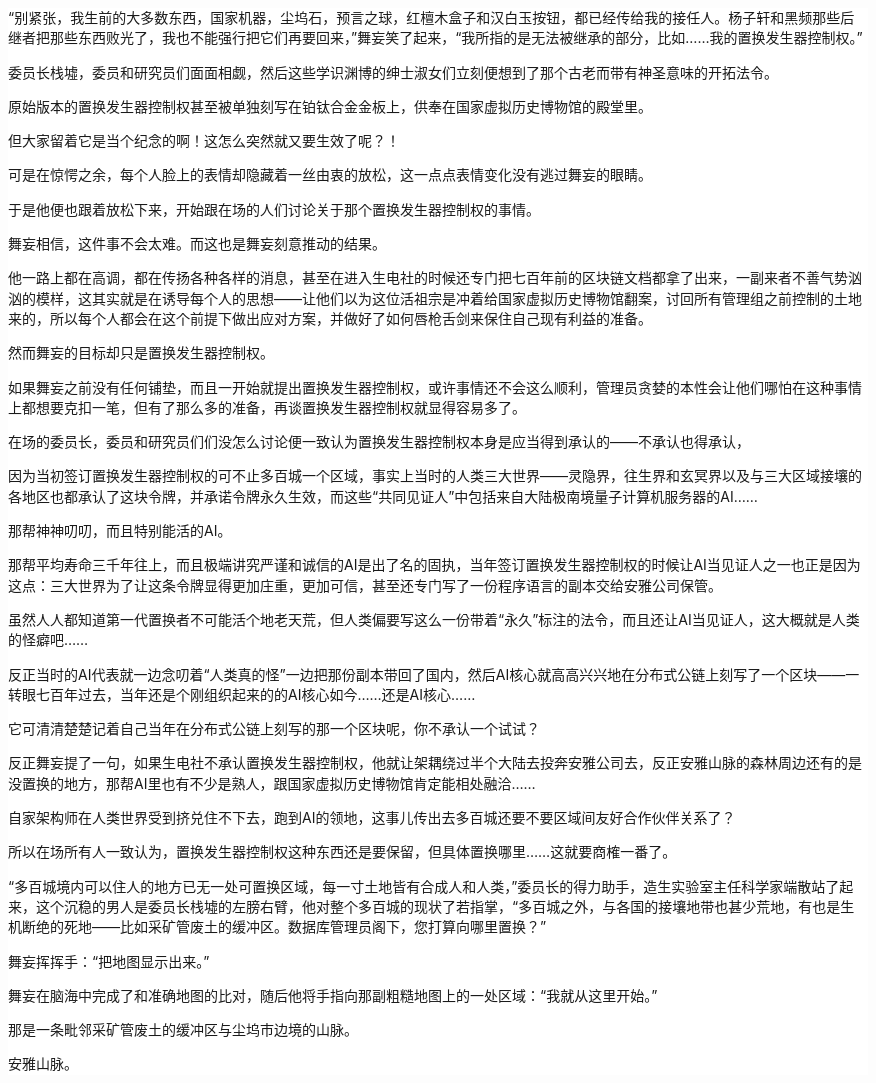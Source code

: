 “别紧张，我生前的大多数东西，国家机器，尘坞石，预言之球，红檀木盒子和汉白玉按钮，都已经传给我的接任人。杨子轩和黑频那些后继者把那些东西败光了，我也不能强行把它们再要回来，”舞妄笑了起来，“我所指的是无法被继承的部分，比如……我的置换发生器控制权。”

委员长栈墟，委员和研究员们面面相觑，然后这些学识渊博的绅士淑女们立刻便想到了那个古老而带有神圣意味的开拓法令。

原始版本的置换发生器控制权甚至被单独刻写在铂钛合金金板上，供奉在国家虚拟历史博物馆的殿堂里。

但大家留着它是当个纪念的啊！这怎么突然就又要生效了呢？！

可是在惊愕之余，每个人脸上的表情却隐藏着一丝由衷的放松，这一点点表情变化没有逃过舞妄的眼睛。

于是他便也跟着放松下来，开始跟在场的人们讨论关于那个置换发生器控制权的事情。

舞妄相信，这件事不会太难。而这也是舞妄刻意推动的结果。

他一路上都在高调，都在传扬各种各样的消息，甚至在进入生电社的时候还专门把七百年前的区块链文档都拿了出来，一副来者不善气势汹汹的模样，这其实就是在诱导每个人的思想——让他们以为这位活祖宗是冲着给国家虚拟历史博物馆翻案，讨回所有管理组之前控制的土地来的，所以每个人都会在这个前提下做出应对方案，并做好了如何唇枪舌剑来保住自己现有利益的准备。

然而舞妄的目标却只是置换发生器控制权。

如果舞妄之前没有任何铺垫，而且一开始就提出置换发生器控制权，或许事情还不会这么顺利，管理员贪婪的本性会让他们哪怕在这种事情上都想要克扣一笔，但有了那么多的准备，再谈置换发生器控制权就显得容易多了。

在场的委员长，委员和研究员们们没怎么讨论便一致认为置换发生器控制权本身是应当得到承认的——不承认也得承认，

因为当初签订置换发生器控制权的可不止多百城一个区域，事实上当时的人类三大世界——灵隐界，往生界和玄冥界以及与三大区域接壤的各地区也都承认了这块令牌，并承诺令牌永久生效，而这些“共同见证人”中包括来自大陆极南境量子计算机服务器的AI……

那帮神神叨叨，而且特别能活的AI。

那帮平均寿命三千年往上，而且极端讲究严谨和诚信的AI是出了名的固执，当年签订置换发生器控制权的时候让AI当见证人之一也正是因为这点：三大世界为了让这条令牌显得更加庄重，更加可信，甚至还专门写了一份程序语言的副本交给安雅公司保管。

虽然人人都知道第一代置换者不可能活个地老天荒，但人类偏要写这么一份带着“永久”标注的法令，而且还让AI当见证人，这大概就是人类的怪癖吧……

反正当时的AI代表就一边念叨着“人类真的怪”一边把那份副本带回了国内，然后AI核心就高高兴兴地在分布式公链上刻写了一个区块——一转眼七百年过去，当年还是个刚组织起来的的AI核心如今……还是AI核心……

它可清清楚楚记着自己当年在分布式公链上刻写的那一个区块呢，你不承认一个试试？

反正舞妄提了一句，如果生电社不承认置换发生器控制权，他就让架耦绕过半个大陆去投奔安雅公司去，反正安雅山脉的森林周边还有的是没置换的地方，那帮AI里也有不少是熟人，跟国家虚拟历史博物馆肯定能相处融洽……

自家架构师在人类世界受到挤兑住不下去，跑到AI的领地，这事儿传出去多百城还要不要区域间友好合作伙伴关系了？

所以在场所有人一致认为，置换发生器控制权这种东西还是要保留，但具体置换哪里……这就要商榷一番了。

“多百城境内可以住人的地方已无一处可置换区域，每一寸土地皆有合成人和人类，”委员长的得力助手，造生实验室主任科学家端散站了起来，这个沉稳的男人是委员长栈墟的左膀右臂，他对整个多百城的现状了若指掌，“多百城之外，与各国的接壤地带也甚少荒地，有也是生机断绝的死地——比如采矿管废土的缓冲区。数据库管理员阁下，您打算向哪里置换？”

舞妄挥挥手：“把地图显示出来。”

舞妄在脑海中完成了和准确地图的比对，随后他将手指向那副粗糙地图上的一处区域：“我就从这里开始。”

那是一条毗邻采矿管废土的缓冲区与尘坞市边境的山脉。

安雅山脉。

